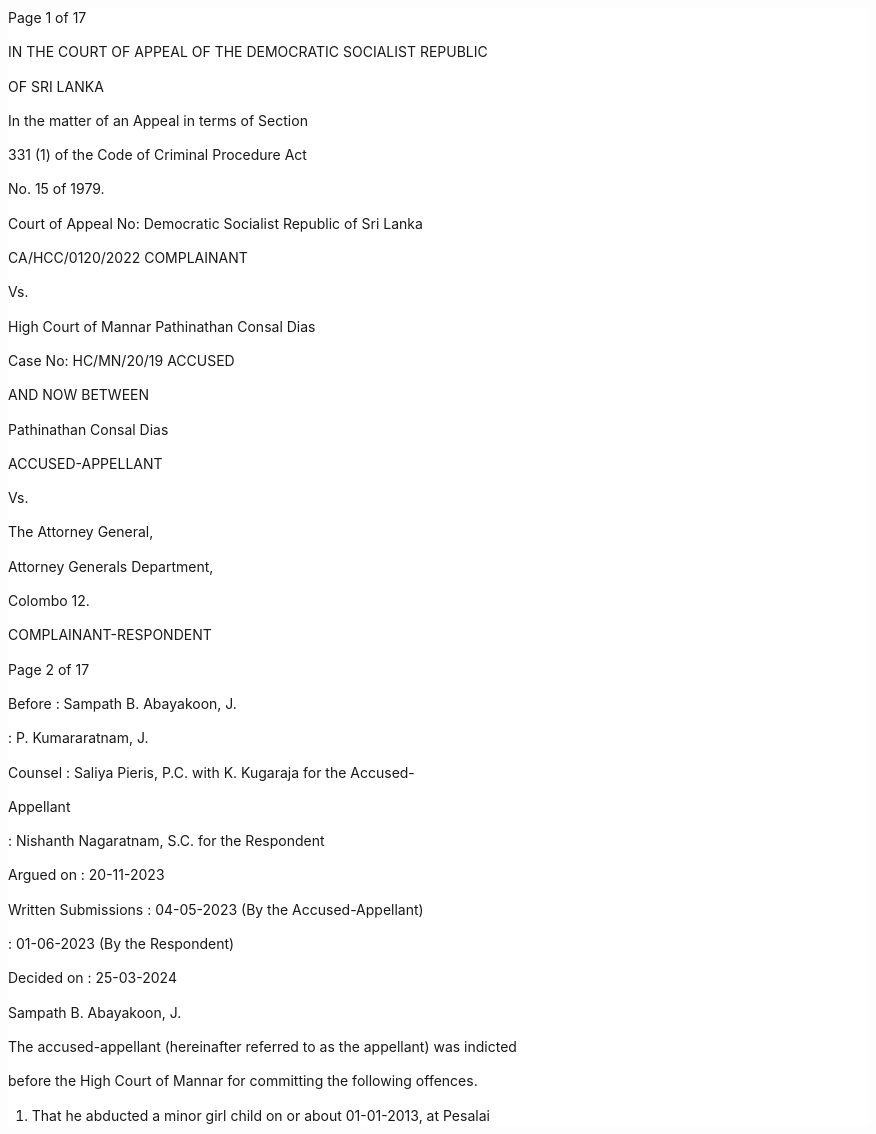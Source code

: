 Page 1 of 17

IN THE COURT OF APPEAL OF THE DEMOCRATIC SOCIALIST REPUBLIC

OF SRI LANKA

In the matter of an Appeal in terms of Section

331 (1) of the Code of Criminal Procedure Act

No. 15 of 1979.

Court of Appeal No: Democratic Socialist Republic of Sri Lanka

CA/HCC/0120/2022 COMPLAINANT

Vs.

High Court of Mannar Pathinathan Consal Dias

Case No: HC/MN/20/19 ACCUSED

AND NOW BETWEEN

Pathinathan Consal Dias

ACCUSED-APPELLANT

Vs.

The Attorney General,

Attorney Generals Department,

Colombo 12.

COMPLAINANT-RESPONDENT

Page 2 of 17

Before : Sampath B. Abayakoon, J.

: P. Kumararatnam, J.

Counsel : Saliya Pieris, P.C. with K. Kugaraja for the Accused-

Appellant

: Nishanth Nagaratnam, S.C. for the Respondent

Argued on : 20-11-2023

Written Submissions : 04-05-2023 (By the Accused-Appellant)

: 01-06-2023 (By the Respondent)

Decided on : 25-03-2024

Sampath B. Abayakoon, J.

The accused-appellant (hereinafter referred to as the appellant) was indicted

before the High Court of Mannar for committing the following offences.

1. That he abducted a minor girl child on or about 01-01-2013, at Pesalai
